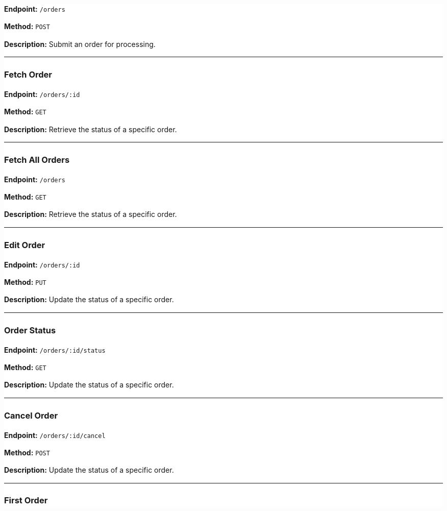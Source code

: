 **Endpoint:** `/orders`

**Method:** `POST`

**Description:** Submit an order for processing.

---

### Fetch Order

**Endpoint:** `/orders/:id`

**Method:** `GET`

**Description:** Retrieve the status of a specific order.

---

### Fetch All Orders

**Endpoint:** `/orders`

**Method:** `GET`

**Description:** Retrieve the status of a specific order.

---

### Edit Order

**Endpoint:** `/orders/:id`

**Method:** `PUT`

**Description:** Update the status of a specific order.

---

### Order Status

**Endpoint:** `/orders/:id/status`

**Method:** `GET`

**Description:** Update the status of a specific order.

---

### Cancel Order

**Endpoint:** `/orders/:id/cancel`

**Method:** `POST`

**Description:** Update the status of a specific order.

---

### First Order
